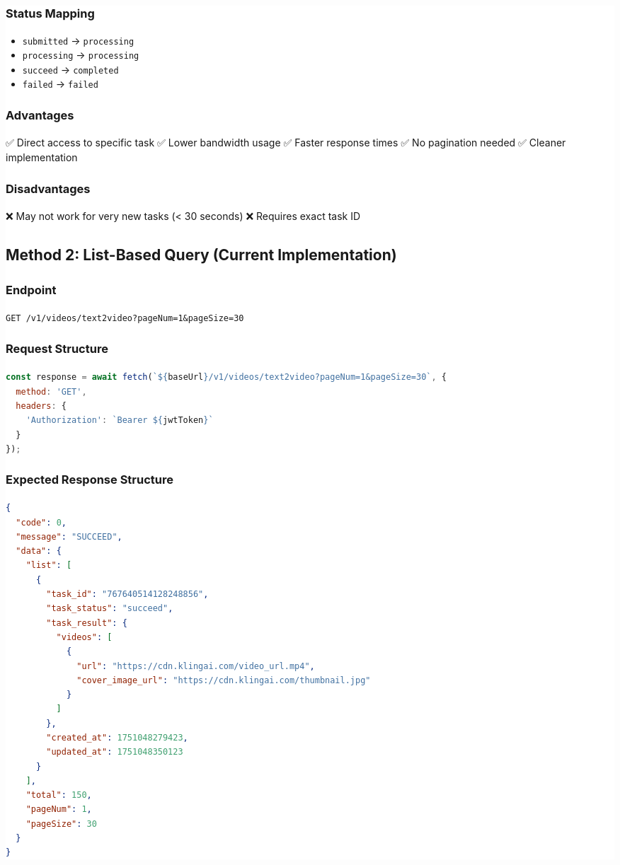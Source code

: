 ### Status Mapping
- `submitted` → `processing`
- `processing` → `processing` 
- `succeed` → `completed`
- `failed` → `failed`

### Advantages
✅ Direct access to specific task
✅ Lower bandwidth usage
✅ Faster response times
✅ No pagination needed
✅ Cleaner implementation

### Disadvantages
❌ May not work for very new tasks (< 30 seconds)
❌ Requires exact task ID

## Method 2: List-Based Query (Current Implementation)

### Endpoint
```
GET /v1/videos/text2video?pageNum=1&pageSize=30
```

### Request Structure
```javascript
const response = await fetch(`${baseUrl}/v1/videos/text2video?pageNum=1&pageSize=30`, {
  method: 'GET',
  headers: {
    'Authorization': `Bearer ${jwtToken}`
  }
});
```

### Expected Response Structure
```json
{
  "code": 0,
  "message": "SUCCEED",
  "data": {
    "list": [
      {
        "task_id": "767640514128248856",
        "task_status": "succeed",
        "task_result": {
          "videos": [
            {
              "url": "https://cdn.klingai.com/video_url.mp4",
              "cover_image_url": "https://cdn.klingai.com/thumbnail.jpg"
            }
          ]
        },
        "created_at": 1751048279423,
        "updated_at": 1751048350123
      }
    ],
    "total": 150,
    "pageNum": 1,
    "pageSize": 30
  }
}
```
